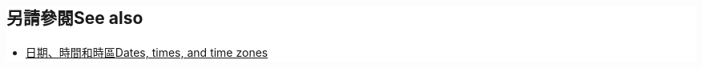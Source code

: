 ## <a name="see-also"></a><span data-ttu-id="0e838-189">另請參閱</span><span class="sxs-lookup"><span data-stu-id="0e838-189">See also</span></span>

- [<span data-ttu-id="0e838-190">日期、時間和時區</span><span class="sxs-lookup"><span data-stu-id="0e838-190">Dates, times, and time zones</span></span>](index.md)
